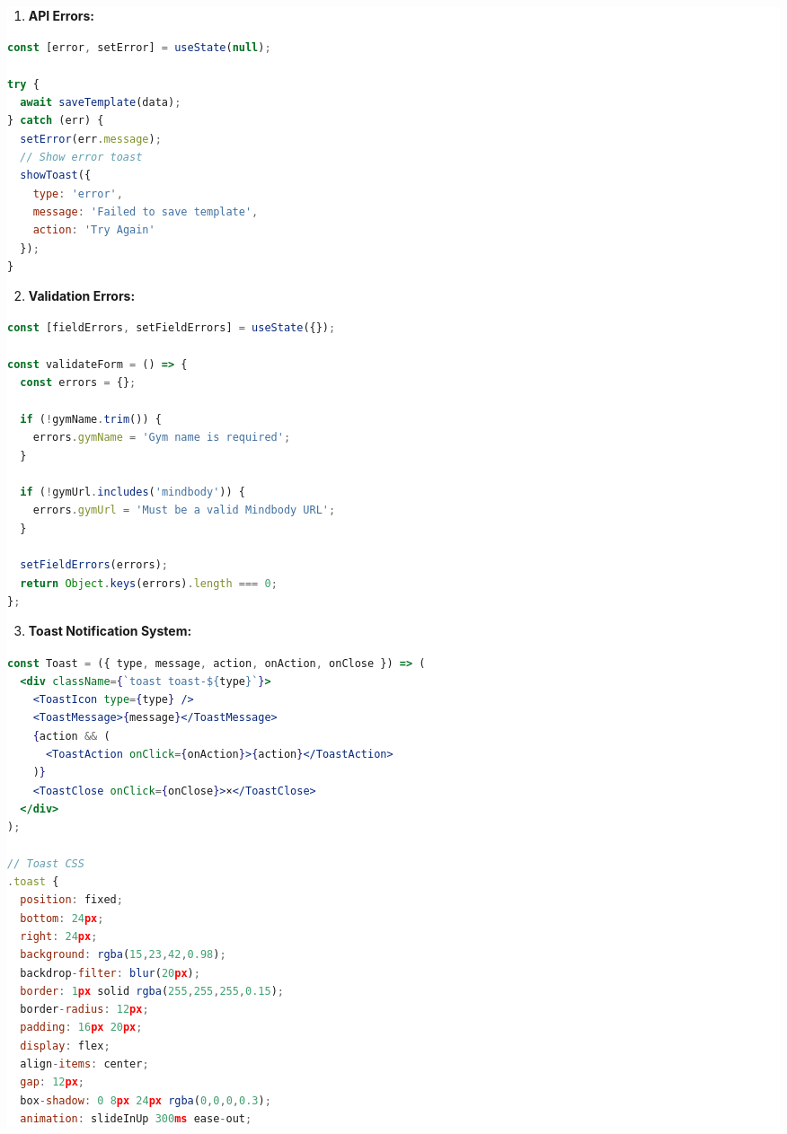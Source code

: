 1. **API Errors:**
```jsx
const [error, setError] = useState(null);

try {
  await saveTemplate(data);
} catch (err) {
  setError(err.message);
  // Show error toast
  showToast({
    type: 'error',
    message: 'Failed to save template',
    action: 'Try Again'
  });
}
```

2. **Validation Errors:**
```jsx
const [fieldErrors, setFieldErrors] = useState({});

const validateForm = () => {
  const errors = {};
  
  if (!gymName.trim()) {
    errors.gymName = 'Gym name is required';
  }
  
  if (!gymUrl.includes('mindbody')) {
    errors.gymUrl = 'Must be a valid Mindbody URL';
  }
  
  setFieldErrors(errors);
  return Object.keys(errors).length === 0;
};
```

3. **Toast Notification System:**
```jsx
const Toast = ({ type, message, action, onAction, onClose }) => (
  <div className={`toast toast-${type}`}>
    <ToastIcon type={type} />
    <ToastMessage>{message}</ToastMessage>
    {action && (
      <ToastAction onClick={onAction}>{action}</ToastAction>
    )}
    <ToastClose onClick={onClose}>×</ToastClose>
  </div>
);

// Toast CSS
.toast {
  position: fixed;
  bottom: 24px;
  right: 24px;
  background: rgba(15,23,42,0.98);
  backdrop-filter: blur(20px);
  border: 1px solid rgba(255,255,255,0.15);
  border-radius: 12px;
  padding: 16px 20px;
  display: flex;
  align-items: center;
  gap: 12px;
  box-shadow: 0 8px 24px rgba(0,0,0,0.3);
  animation: slideInUp 300ms ease-out;
```